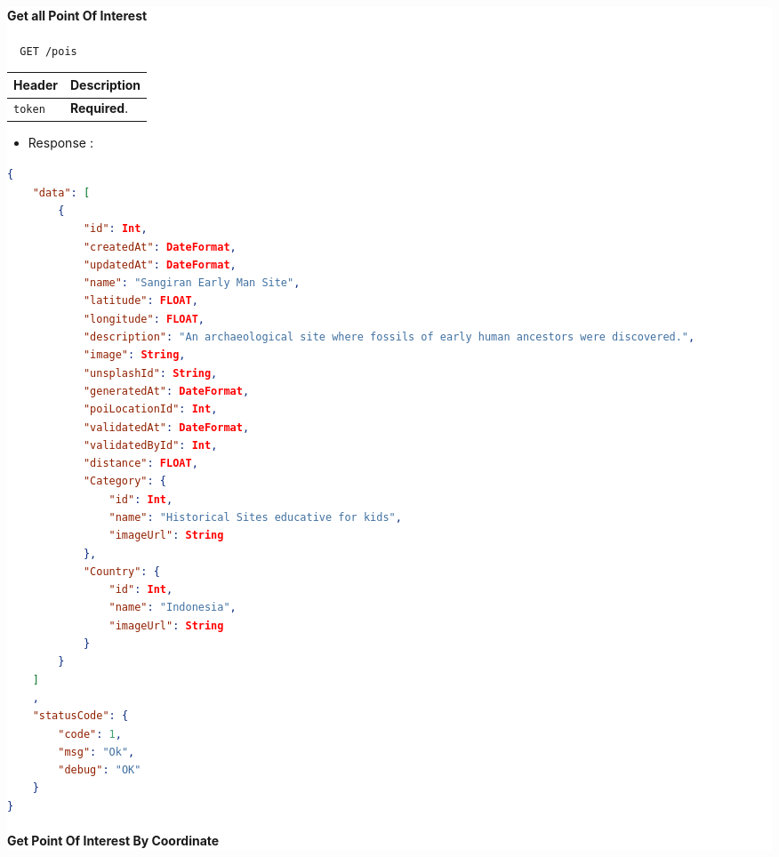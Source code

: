 #### Get all Point Of Interest

```http
  GET /pois
```
| Header | Description                       |
| :-------- | :-------------------------------- |
| `token`      | **Required**. |

- Response :
```json
{
    "data": [
        {
            "id": Int,
            "createdAt": DateFormat,
            "updatedAt": DateFormat,
            "name": "Sangiran Early Man Site",
            "latitude": FLOAT,
            "longitude": FLOAT,
            "description": "An archaeological site where fossils of early human ancestors were discovered.",
            "image": String,
            "unsplashId": String,
            "generatedAt": DateFormat,
            "poiLocationId": Int,
            "validatedAt": DateFormat,
            "validatedById": Int,
            "distance": FLOAT,
            "Category": {
                "id": Int,
                "name": "Historical Sites educative for kids",
                "imageUrl": String
            },
            "Country": {
                "id": Int,
                "name": "Indonesia",
                "imageUrl": String
            }
        }
    ]
    ,
    "statusCode": {
        "code": 1,
        "msg": "Ok",
        "debug": "OK"
    }
}
```

#### Get Point Of Interest By Coordinate
